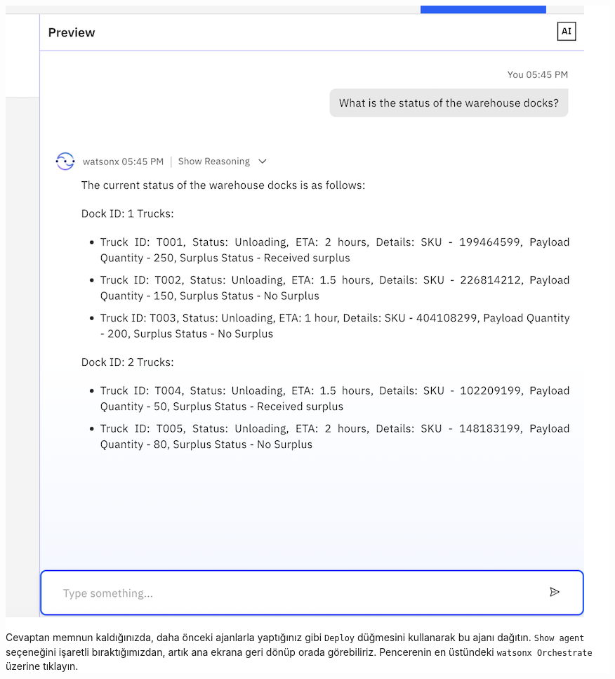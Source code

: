 ![alt text](images/image28.png)

Cevaptan memnun kaldığınızda, daha önceki ajanlarla yaptığınız gibi `Deploy` düğmesini kullanarak bu ajanı dağıtın. `Show agent` seçeneğini işaretli bıraktığımızdan, artık ana ekrana geri dönüp orada görebiliriz. Pencerenin en üstündeki `watsonx Orchestrate` üzerine tıklayın.
